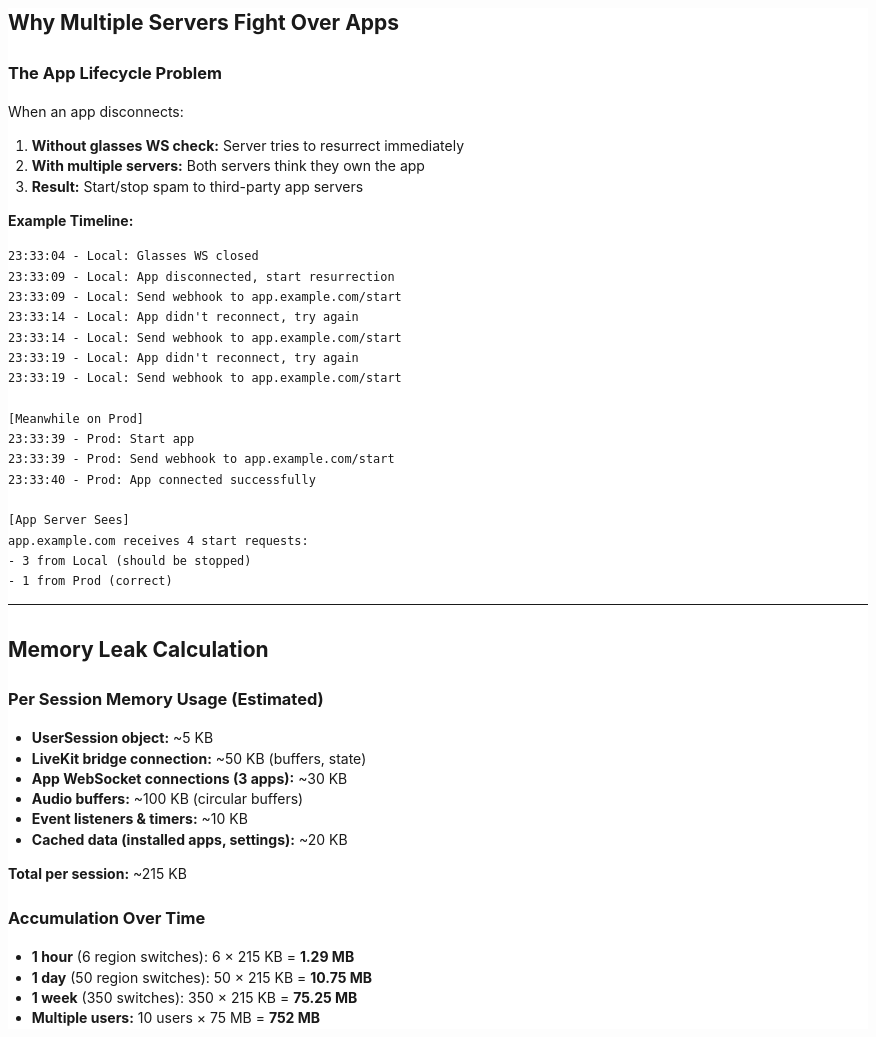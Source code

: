 
## Why Multiple Servers Fight Over Apps

### The App Lifecycle Problem

When an app disconnects:

1. **Without glasses WS check:** Server tries to resurrect immediately
2. **With multiple servers:** Both servers think they own the app
3. **Result:** Start/stop spam to third-party app servers

**Example Timeline:**

```
23:33:04 - Local: Glasses WS closed
23:33:09 - Local: App disconnected, start resurrection
23:33:09 - Local: Send webhook to app.example.com/start
23:33:14 - Local: App didn't reconnect, try again
23:33:14 - Local: Send webhook to app.example.com/start
23:33:19 - Local: App didn't reconnect, try again
23:33:19 - Local: Send webhook to app.example.com/start

[Meanwhile on Prod]
23:33:39 - Prod: Start app
23:33:39 - Prod: Send webhook to app.example.com/start
23:33:40 - Prod: App connected successfully

[App Server Sees]
app.example.com receives 4 start requests:
- 3 from Local (should be stopped)
- 1 from Prod (correct)
```

---

## Memory Leak Calculation

### Per Session Memory Usage (Estimated)

- **UserSession object:** ~5 KB
- **LiveKit bridge connection:** ~50 KB (buffers, state)
- **App WebSocket connections (3 apps):** ~30 KB
- **Audio buffers:** ~100 KB (circular buffers)
- **Event listeners & timers:** ~10 KB
- **Cached data (installed apps, settings):** ~20 KB

**Total per session:** ~215 KB

### Accumulation Over Time

- **1 hour** (6 region switches): 6 × 215 KB = **1.29 MB**
- **1 day** (50 region switches): 50 × 215 KB = **10.75 MB**
- **1 week** (350 switches): 350 × 215 KB = **75.25 MB**
- **Multiple users:** 10 users × 75 MB = **752 MB**
